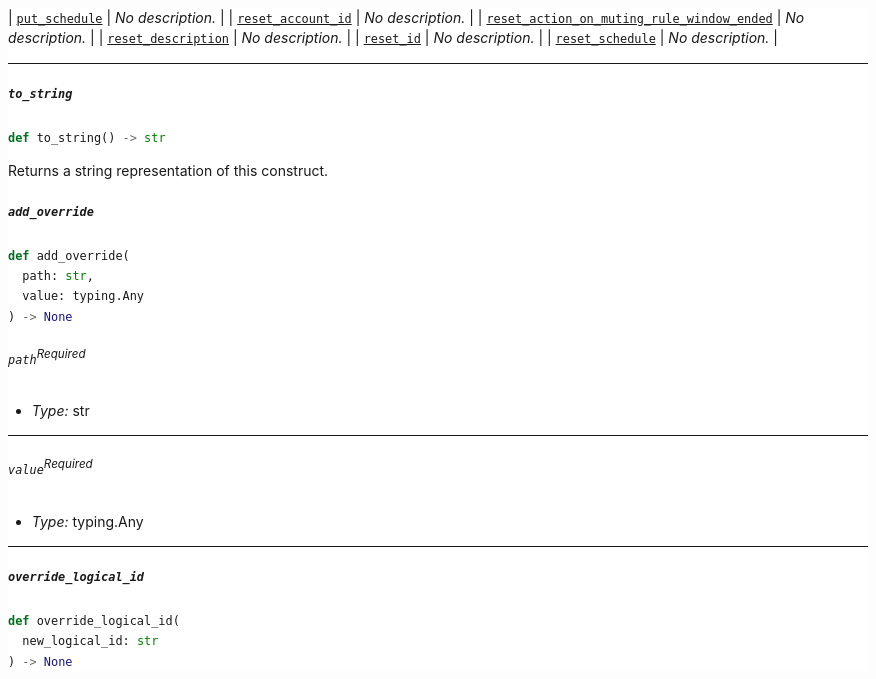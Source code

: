 | <code><a href="#@cdktf/provider-newrelic.alertMutingRule.AlertMutingRule.putSchedule">put_schedule</a></code> | *No description.* |
| <code><a href="#@cdktf/provider-newrelic.alertMutingRule.AlertMutingRule.resetAccountId">reset_account_id</a></code> | *No description.* |
| <code><a href="#@cdktf/provider-newrelic.alertMutingRule.AlertMutingRule.resetActionOnMutingRuleWindowEnded">reset_action_on_muting_rule_window_ended</a></code> | *No description.* |
| <code><a href="#@cdktf/provider-newrelic.alertMutingRule.AlertMutingRule.resetDescription">reset_description</a></code> | *No description.* |
| <code><a href="#@cdktf/provider-newrelic.alertMutingRule.AlertMutingRule.resetId">reset_id</a></code> | *No description.* |
| <code><a href="#@cdktf/provider-newrelic.alertMutingRule.AlertMutingRule.resetSchedule">reset_schedule</a></code> | *No description.* |

---

##### `to_string` <a name="to_string" id="@cdktf/provider-newrelic.alertMutingRule.AlertMutingRule.toString"></a>

```python
def to_string() -> str
```

Returns a string representation of this construct.

##### `add_override` <a name="add_override" id="@cdktf/provider-newrelic.alertMutingRule.AlertMutingRule.addOverride"></a>

```python
def add_override(
  path: str,
  value: typing.Any
) -> None
```

###### `path`<sup>Required</sup> <a name="path" id="@cdktf/provider-newrelic.alertMutingRule.AlertMutingRule.addOverride.parameter.path"></a>

- *Type:* str

---

###### `value`<sup>Required</sup> <a name="value" id="@cdktf/provider-newrelic.alertMutingRule.AlertMutingRule.addOverride.parameter.value"></a>

- *Type:* typing.Any

---

##### `override_logical_id` <a name="override_logical_id" id="@cdktf/provider-newrelic.alertMutingRule.AlertMutingRule.overrideLogicalId"></a>

```python
def override_logical_id(
  new_logical_id: str
) -> None
```
